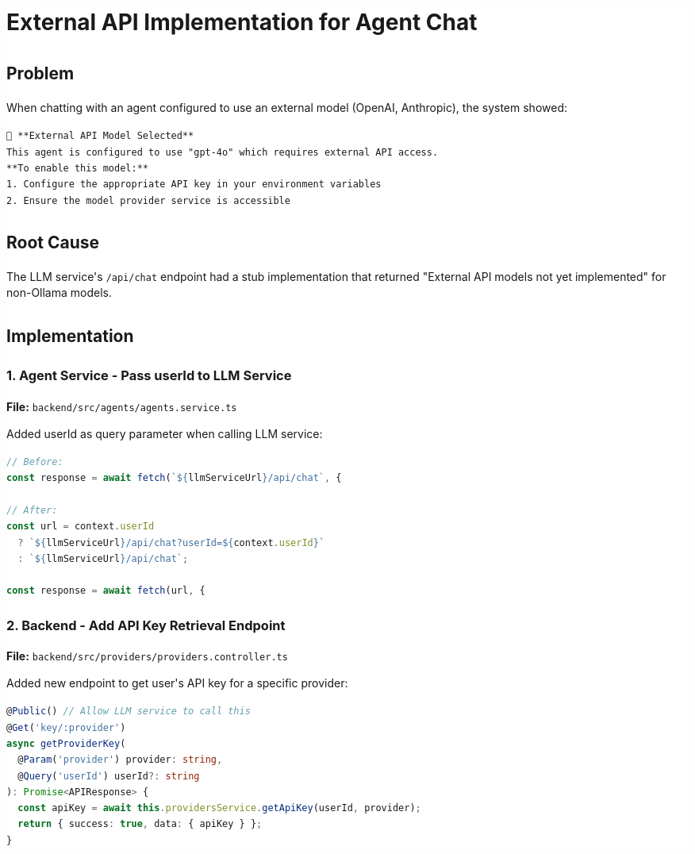 # External API Implementation for Agent Chat

## Problem

When chatting with an agent configured to use an external model (OpenAI, Anthropic), the system showed:

```
🤖 **External API Model Selected**
This agent is configured to use "gpt-4o" which requires external API access.
**To enable this model:**
1. Configure the appropriate API key in your environment variables
2. Ensure the model provider service is accessible
```

## Root Cause

The LLM service's `/api/chat` endpoint had a stub implementation that returned "External API models not yet implemented" for non-Ollama models.

## Implementation

### 1. Agent Service - Pass userId to LLM Service

**File:** `backend/src/agents/agents.service.ts`

Added userId as query parameter when calling LLM service:

```typescript
// Before:
const response = await fetch(`${llmServiceUrl}/api/chat`, {

// After:
const url = context.userId 
  ? `${llmServiceUrl}/api/chat?userId=${context.userId}`
  : `${llmServiceUrl}/api/chat`;

const response = await fetch(url, {
```

### 2. Backend - Add API Key Retrieval Endpoint

**File:** `backend/src/providers/providers.controller.ts`

Added new endpoint to get user's API key for a specific provider:

```typescript
@Public() // Allow LLM service to call this
@Get('key/:provider')
async getProviderKey(
  @Param('provider') provider: string,
  @Query('userId') userId?: string
): Promise<APIResponse> {
  const apiKey = await this.providersService.getApiKey(userId, provider);
  return { success: true, data: { apiKey } };
}
```
